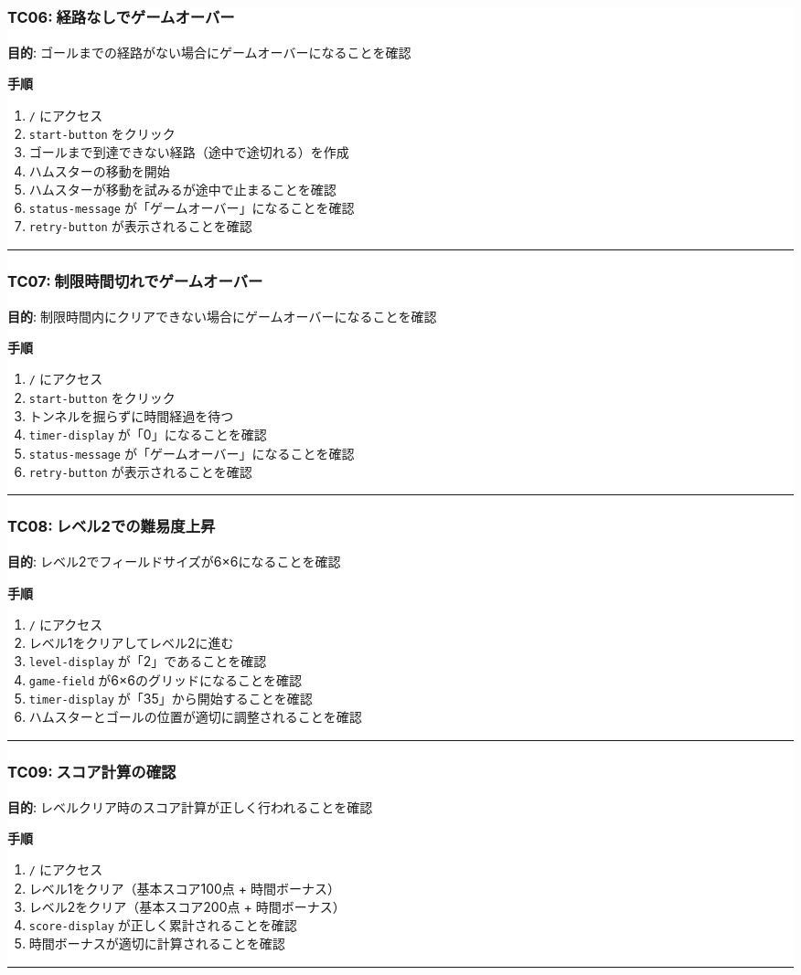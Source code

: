 
### TC06: 経路なしでゲームオーバー

**目的**: ゴールまでの経路がない場合にゲームオーバーになることを確認

**手順**
1. `/` にアクセス
2. `start-button` をクリック
3. ゴールまで到達できない経路（途中で途切れる）を作成
4. ハムスターの移動を開始
5. ハムスターが移動を試みるが途中で止まることを確認
6. `status-message` が「ゲームオーバー」になることを確認
7. `retry-button` が表示されることを確認

---

### TC07: 制限時間切れでゲームオーバー

**目的**: 制限時間内にクリアできない場合にゲームオーバーになることを確認

**手順**
1. `/` にアクセス
2. `start-button` をクリック
3. トンネルを掘らずに時間経過を待つ
4. `timer-display` が「0」になることを確認
5. `status-message` が「ゲームオーバー」になることを確認
6. `retry-button` が表示されることを確認

---

### TC08: レベル2での難易度上昇

**目的**: レベル2でフィールドサイズが6×6になることを確認

**手順**
1. `/` にアクセス
2. レベル1をクリアしてレベル2に進む
3. `level-display` が「2」であることを確認
4. `game-field` が6×6のグリッドになることを確認
5. `timer-display` が「35」から開始することを確認
6. ハムスターとゴールの位置が適切に調整されることを確認

---

### TC09: スコア計算の確認

**目的**: レベルクリア時のスコア計算が正しく行われることを確認

**手順**
1. `/` にアクセス
2. レベル1をクリア（基本スコア100点 + 時間ボーナス）
3. レベル2をクリア（基本スコア200点 + 時間ボーナス）
4. `score-display` が正しく累計されることを確認
5. 時間ボーナスが適切に計算されることを確認

---